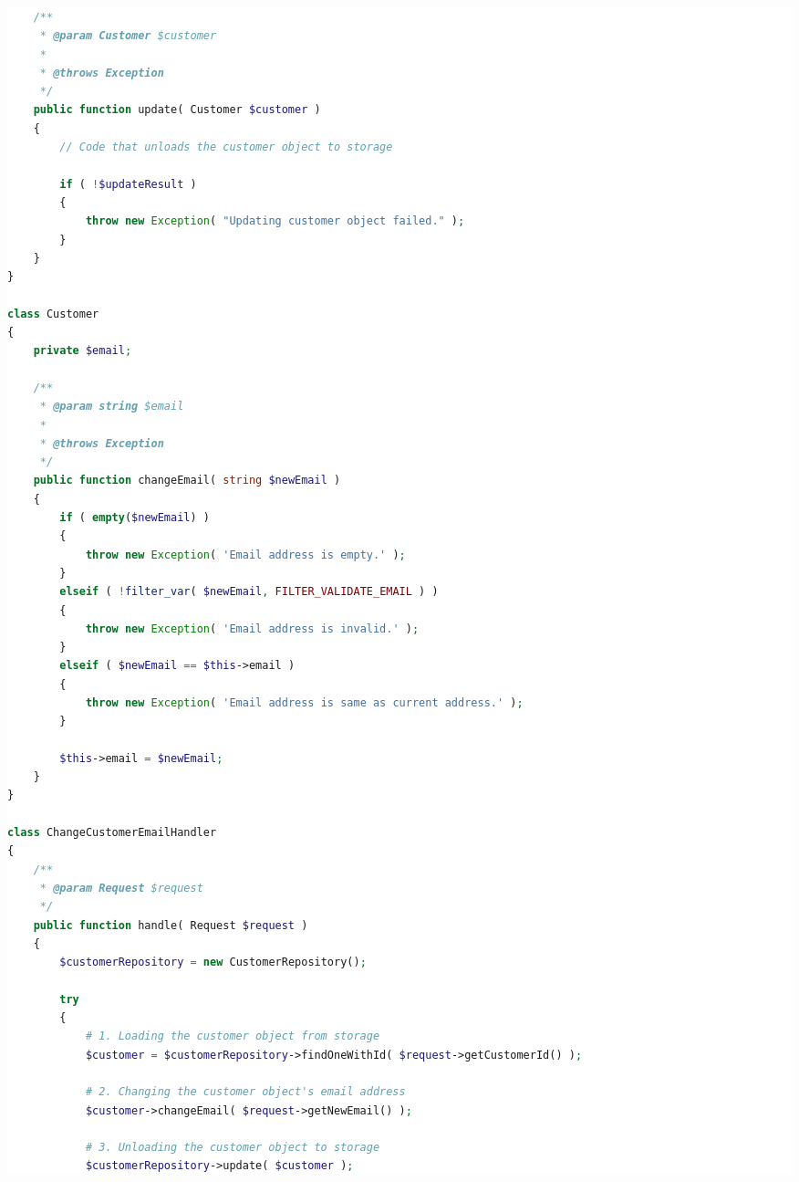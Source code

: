 ```php
	/**
	 * @param Customer $customer
	 *
	 * @throws Exception
	 */
	public function update( Customer $customer )
	{
		// Code that unloads the customer object to storage
			
		if ( !$updateResult )
		{
			throw new Exception( "Updating customer object failed." );
		}
	}
}

class Customer
{
	private $email;

	/**
	 * @param string $email
	 *
	 * @throws Exception
	 */
	public function changeEmail( string $newEmail )
	{
		if ( empty($newEmail) )
		{
			throw new Exception( 'Email address is empty.' ); 
		}
		elseif ( !filter_var( $newEmail, FILTER_VALIDATE_EMAIL ) )
		{
			throw new Exception( 'Email address is invalid.' );
		}
		elseif ( $newEmail == $this->email )
		{
			throw new Exception( 'Email address is same as current address.' );
		}
		
		$this->email = $newEmail;
	}
}

class ChangeCustomerEmailHandler
{
	/**
	 * @param Request $request
	 */
	public function handle( Request $request )
	{
		$customerRepository = new CustomerRepository();
		
		try 
		{
			# 1. Loading the customer object from storage
			$customer = $customerRepository->findOneWithId( $request->getCustomerId() );
		
			# 2. Changing the customer object's email address
			$customer->changeEmail( $request->getNewEmail() );
			
			# 3. Unloading the customer object to storage
			$customerRepository->update( $customer );
```